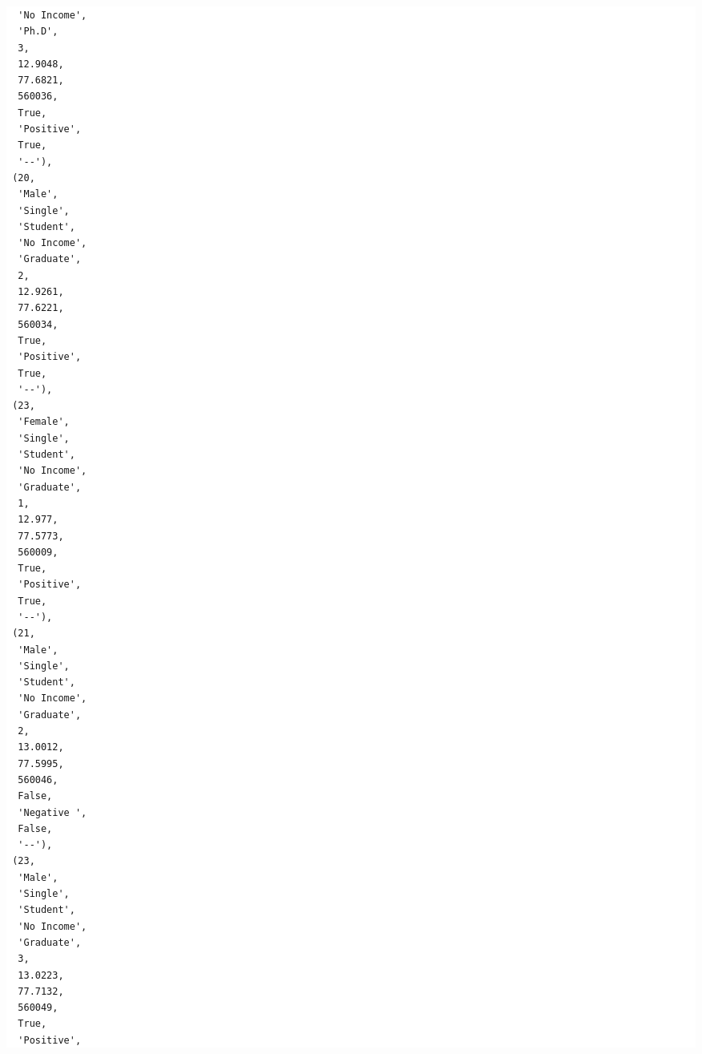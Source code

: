       'No Income',
      'Ph.D',
      3,
      12.9048,
      77.6821,
      560036,
      True,
      'Positive',
      True,
      '--'),
     (20,
      'Male',
      'Single',
      'Student',
      'No Income',
      'Graduate',
      2,
      12.9261,
      77.6221,
      560034,
      True,
      'Positive',
      True,
      '--'),
     (23,
      'Female',
      'Single',
      'Student',
      'No Income',
      'Graduate',
      1,
      12.977,
      77.5773,
      560009,
      True,
      'Positive',
      True,
      '--'),
     (21,
      'Male',
      'Single',
      'Student',
      'No Income',
      'Graduate',
      2,
      13.0012,
      77.5995,
      560046,
      False,
      'Negative ',
      False,
      '--'),
     (23,
      'Male',
      'Single',
      'Student',
      'No Income',
      'Graduate',
      3,
      13.0223,
      77.7132,
      560049,
      True,
      'Positive',